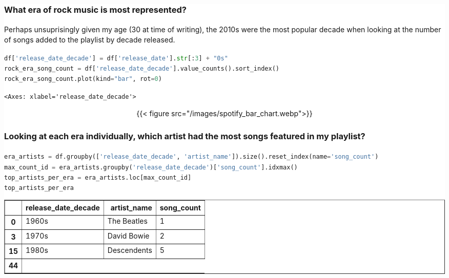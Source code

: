 

### What era of rock music is most represented?
Perhaps unsuprisingly given my age (30 at time of writing), the 2010s were the most popular decade when looking at the number of songs added to the playlist by decade released.


```python
df['release_date_decade'] = df['release_date'].str[:3] + "0s"
rock_era_song_count = df['release_date_decade'].value_counts().sort_index()
rock_era_song_count.plot(kind="bar", rot=0)
```




    <Axes: xlabel='release_date_decade'>



    
<div style="text-align: center;">
{{< figure src="/images/spotify_bar_chart.webp">}}
</div>

### Looking at each era individually, which artist had the most songs featured in my playlist?


```python
era_artists = df.groupby(['release_date_decade', 'artist_name']).size().reset_index(name='song_count')
max_count_id = era_artists.groupby('release_date_decade')['song_count'].idxmax()
top_artists_per_era = era_artists.loc[max_count_id]
top_artists_per_era
```




<div>
<table border="1" class="dataframe">
  <thead>
    <tr style="text-align: right;">
      <th></th>
      <th>release_date_decade</th>
      <th>artist_name</th>
      <th>song_count</th>
    </tr>
  </thead>
  <tbody>
    <tr>
      <th>0</th>
      <td>1960s</td>
      <td>The Beatles</td>
      <td>1</td>
    </tr>
    <tr>
      <th>3</th>
      <td>1970s</td>
      <td>David Bowie</td>
      <td>2</td>
    </tr>
    <tr>
      <th>15</th>
      <td>1980s</td>
      <td>Descendents</td>
      <td>5</td>
    </tr>
    <tr>
      <th>44</th>